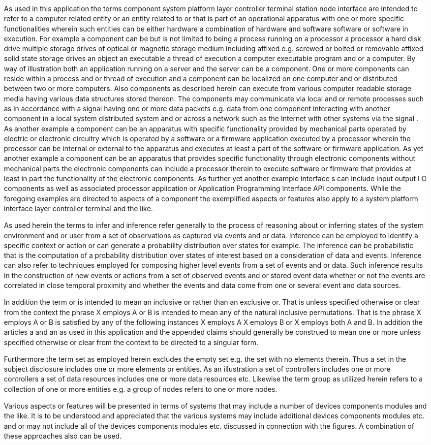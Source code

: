 As used in this application the terms component system platform layer controller terminal station node interface are intended to refer to a computer related entity or an entity related to or that is part of an operational apparatus with one or more specific functionalities wherein such entities can be either hardware a combination of hardware and software software or software in execution. For example a component can be but is not limited to being a process running on a processor a processor a hard disk drive multiple storage drives of optical or magnetic storage medium including affixed e.g. screwed or bolted or removable affixed solid state storage drives an object an executable a thread of execution a computer executable program and or a computer. By way of illustration both an application running on a server and the server can be a component. One or more components can reside within a process and or thread of execution and a component can be localized on one computer and or distributed between two or more computers. Also components as described herein can execute from various computer readable storage media having various data structures stored thereon. The components may communicate via local and or remote processes such as in accordance with a signal having one or more data packets e.g. data from one component interacting with another component in a local system distributed system and or across a network such as the Internet with other systems via the signal . As another example a component can be an apparatus with specific functionality provided by mechanical parts operated by electric or electronic circuitry which is operated by a software or a firmware application executed by a processor wherein the processor can be internal or external to the apparatus and executes at least a part of the software or firmware application. As yet another example a component can be an apparatus that provides specific functionality through electronic components without mechanical parts the electronic components can include a processor therein to execute software or firmware that provides at least in part the functionality of the electronic components. As further yet another example interface s can include input output I O components as well as associated processor application or Application Programming Interface API components. While the foregoing examples are directed to aspects of a component the exemplified aspects or features also apply to a system platform interface layer controller terminal and the like.

As used herein the terms to infer and inference refer generally to the process of reasoning about or inferring states of the system environment and or user from a set of observations as captured via events and or data. Inference can be employed to identify a specific context or action or can generate a probability distribution over states for example. The inference can be probabilistic that is the computation of a probability distribution over states of interest based on a consideration of data and events. Inference can also refer to techniques employed for composing higher level events from a set of events and or data. Such inference results in the construction of new events or actions from a set of observed events and or stored event data whether or not the events are correlated in close temporal proximity and whether the events and data come from one or several event and data sources.

In addition the term or is intended to mean an inclusive or rather than an exclusive or. That is unless specified otherwise or clear from the context the phrase X employs A or B is intended to mean any of the natural inclusive permutations. That is the phrase X employs A or B is satisfied by any of the following instances X employs A X employs B or X employs both A and B. In addition the articles a and an as used in this application and the appended claims should generally be construed to mean one or more unless specified otherwise or clear from the context to be directed to a singular form.

Furthermore the term set as employed herein excludes the empty set e.g. the set with no elements therein. Thus a set in the subject disclosure includes one or more elements or entities. As an illustration a set of controllers includes one or more controllers a set of data resources includes one or more data resources etc. Likewise the term group as utilized herein refers to a collection of one or more entities e.g. a group of nodes refers to one or more nodes.

Various aspects or features will be presented in terms of systems that may include a number of devices components modules and the like. It is to be understood and appreciated that the various systems may include additional devices components modules etc. and or may not include all of the devices components modules etc. discussed in connection with the figures. A combination of these approaches also can be used.

